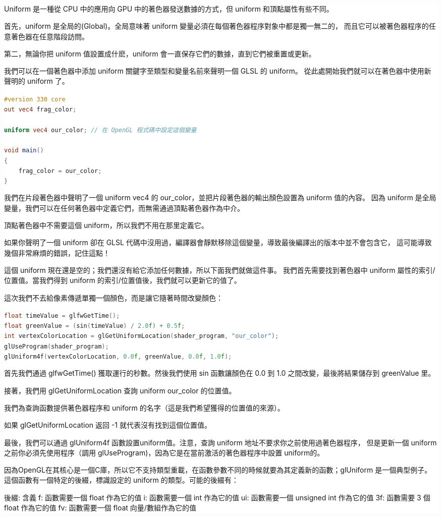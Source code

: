 Uniform 是一種從 CPU 中的應用向 GPU 中的著色器發送數據的方式，但 uniform 和頂點屬性有些不同。

首先，uniform 是全局的(Global)。全局意味著 uniform 變量必須在每個著色器程序對象中都是獨一無二的，
而且它可以被著色器程序的任意著色器在任意階段訪問。

第二，無論你把 uniform 值設置成什麽，uniform 會一直保存它們的數據，直到它們被重置或更新。

我們可以在一個著色器中添加 uniform 關鍵字至類型和變量名前來聲明一個 GLSL 的 uniform。
從此處開始我們就可以在著色器中使用新聲明的 uniform 了。

```GLSL
#version 330 core
out vec4 frag_color;

uniform vec4 our_color; // 在 OpenGL 程式碼中設定這個變量

void main()
{
    frag_color = our_color;
}
```

我們在片段著色器中聲明了一個 uniform vec4 的 our_color，並把片段著色器的輸出顏色設置為 uniform 值的內容。
因為 uniform 是全局變量，我們可以在任何著色器中定義它們，而無需通過頂點著色器作為中介。

頂點著色器中不需要這個 uniform，所以我們不用在那里定義它。

如果你聲明了一個 uniform 卻在 GLSL 代碼中沒用過，編譯器會靜默移除這個變量，導致最後編譯出的版本中並不會包含它，
這可能導致幾個非常麻煩的錯誤，記住這點！

這個 uniform 現在還是空的；我們還沒有給它添加任何數據，所以下面我們就做這件事。
我們首先需要找到著色器中 uniform 屬性的索引/位置值。當我們得到 uniform 的索引/位置值後，我們就可以更新它的值了。

這次我們不去給像素傳遞單獨一個顏色，而是讓它隨著時間改變顏色：

```cpp
float timeValue = glfwGetTime();
float greenValue = (sin(timeValue) / 2.0f) + 0.5f;
int vertexColorLocation = glGetUniformLocation(shader_program, "our_color");
glUseProgram(shader_program);
glUniform4f(vertexColorLocation, 0.0f, greenValue, 0.0f, 1.0f);
```

首先我們通過 glfwGetTime() 獲取運行的秒數。然後我們使用 sin 函數讓顏色在 0.0 到 1.0 之間改變，最後將結果儲存到 greenValue 里。

接著，我們用 glGetUniformLocation 查詢 uniform our_color 的位置值。

我們為查詢函數提供著色器程序和 uniform 的名字（這是我們希望獲得的位置值的來源）。

如果 glGetUniformLocation 返回 -1 就代表沒有找到這個位置值。

最後，我們可以通過 glUniform4f 函數設置uniform值。注意，查詢 uniform 地址不要求你之前使用過著色器程序，
但是更新一個 uniform 之前你必須先使用程序（調用 glUseProgram)，因為它是在當前激活的著色器程序中設置 uniform的。

因為OpenGL在其核心是一個C庫，所以它不支持類型重載，在函數參數不同的時候就要為其定義新的函數；glUniform 是一個典型例子。
這個函數有一個特定的後綴，標識設定的 uniform 的類型。可能的後綴有：

後綴: 含義
f: 函數需要一個 float 作為它的值
i: 函數需要一個 int 作為它的值
ui: 函數需要一個 unsigned int 作為它的值
3f:	函數需要 3 個 float 作為它的值
fv:	函數需要一個 float 向量/數組作為它的值
